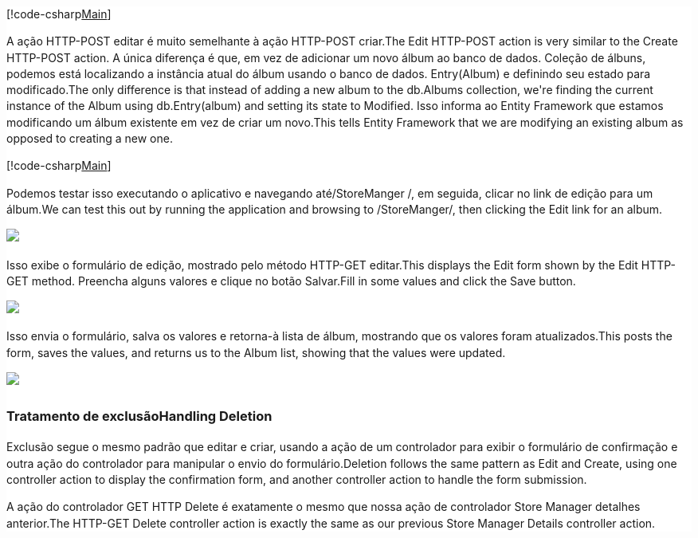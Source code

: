 [!code-csharp[Main](mvc-music-store-part-5/samples/sample11.cs)]

<span data-ttu-id="a96c4-222">A ação HTTP-POST editar é muito semelhante à ação HTTP-POST criar.</span><span class="sxs-lookup"><span data-stu-id="a96c4-222">The Edit HTTP-POST action is very similar to the Create HTTP-POST action.</span></span> <span data-ttu-id="a96c4-223">A única diferença é que, em vez de adicionar um novo álbum ao banco de dados. Coleção de álbuns, podemos está localizando a instância atual do álbum usando o banco de dados. Entry(Album) e definindo seu estado para modificado.</span><span class="sxs-lookup"><span data-stu-id="a96c4-223">The only difference is that instead of adding a new album to the db.Albums collection, we're finding the current instance of the Album using db.Entry(album) and setting its state to Modified.</span></span> <span data-ttu-id="a96c4-224">Isso informa ao Entity Framework que estamos modificando um álbum existente em vez de criar um novo.</span><span class="sxs-lookup"><span data-stu-id="a96c4-224">This tells Entity Framework that we are modifying an existing album as opposed to creating a new one.</span></span>

[!code-csharp[Main](mvc-music-store-part-5/samples/sample12.cs)]

<span data-ttu-id="a96c4-225">Podemos testar isso executando o aplicativo e navegando até/StoreManger /, em seguida, clicar no link de edição para um álbum.</span><span class="sxs-lookup"><span data-stu-id="a96c4-225">We can test this out by running the application and browsing to /StoreManger/, then clicking the Edit link for an album.</span></span>

![](mvc-music-store-part-5/_static/image9.png)

<span data-ttu-id="a96c4-226">Isso exibe o formulário de edição, mostrado pelo método HTTP-GET editar.</span><span class="sxs-lookup"><span data-stu-id="a96c4-226">This displays the Edit form shown by the Edit HTTP-GET method.</span></span> <span data-ttu-id="a96c4-227">Preencha alguns valores e clique no botão Salvar.</span><span class="sxs-lookup"><span data-stu-id="a96c4-227">Fill in some values and click the Save button.</span></span>

![](mvc-music-store-part-5/_static/image10.png)

<span data-ttu-id="a96c4-228">Isso envia o formulário, salva os valores e retorna-à lista de álbum, mostrando que os valores foram atualizados.</span><span class="sxs-lookup"><span data-stu-id="a96c4-228">This posts the form, saves the values, and returns us to the Album list, showing that the values were updated.</span></span>

![](mvc-music-store-part-5/_static/image11.png)

### <a name="handling-deletion"></a><span data-ttu-id="a96c4-229">Tratamento de exclusão</span><span class="sxs-lookup"><span data-stu-id="a96c4-229">Handling Deletion</span></span>

<span data-ttu-id="a96c4-230">Exclusão segue o mesmo padrão que editar e criar, usando a ação de um controlador para exibir o formulário de confirmação e outra ação do controlador para manipular o envio do formulário.</span><span class="sxs-lookup"><span data-stu-id="a96c4-230">Deletion follows the same pattern as Edit and Create, using one controller action to display the confirmation form, and another controller action to handle the form submission.</span></span>

<span data-ttu-id="a96c4-231">A ação do controlador GET HTTP Delete é exatamente o mesmo que nossa ação de controlador Store Manager detalhes anterior.</span><span class="sxs-lookup"><span data-stu-id="a96c4-231">The HTTP-GET Delete controller action is exactly the same as our previous Store Manager Details controller action.</span></span>
